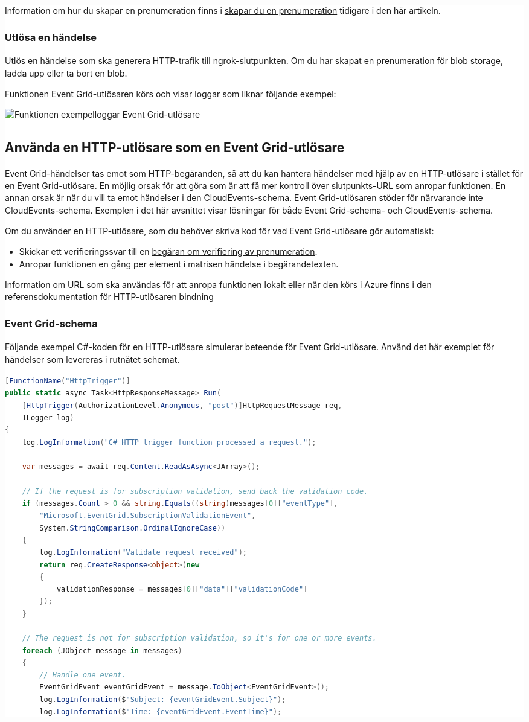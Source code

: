 Information om hur du skapar en prenumeration finns i [skapar du en prenumeration](#create-a-subscription) tidigare i den här artikeln.

### <a name="trigger-an-event"></a>Utlösa en händelse

Utlös en händelse som ska generera HTTP-trafik till ngrok-slutpunkten.  Om du har skapat en prenumeration för blob storage, ladda upp eller ta bort en blob.

Funktionen Event Grid-utlösaren körs och visar loggar som liknar följande exempel:

![Funktionen exempelloggar Event Grid-utlösare](media/functions-bindings-event-grid/eg-output.png)

## <a name="use-an-http-trigger-as-an-event-grid-trigger"></a>Använda en HTTP-utlösare som en Event Grid-utlösare

Event Grid-händelser tas emot som HTTP-begäranden, så att du kan hantera händelser med hjälp av en HTTP-utlösare i stället för en Event Grid-utlösare. En möjlig orsak för att göra som är att få mer kontroll över slutpunkts-URL som anropar funktionen. En annan orsak är när du vill ta emot händelser i den [CloudEvents-schema](../event-grid/cloudevents-schema.md). Event Grid-utlösaren stöder för närvarande inte CloudEvents-schema. Exemplen i det här avsnittet visar lösningar för både Event Grid-schema- och CloudEvents-schema.

Om du använder en HTTP-utlösare, som du behöver skriva kod för vad Event Grid-utlösare gör automatiskt:

* Skickar ett verifieringssvar till en [begäran om verifiering av prenumeration](../event-grid/security-authentication.md#webhook-event-delivery).
* Anropar funktionen en gång per element i matrisen händelse i begärandetexten.

Information om URL som ska användas för att anropa funktionen lokalt eller när den körs i Azure finns i den [referensdokumentation för HTTP-utlösaren bindning](functions-bindings-http-webhook.md)

### <a name="event-grid-schema"></a>Event Grid-schema

Följande exempel C#-koden för en HTTP-utlösare simulerar beteende för Event Grid-utlösare. Använd det här exemplet för händelser som levereras i rutnätet schemat.

```csharp
[FunctionName("HttpTrigger")]
public static async Task<HttpResponseMessage> Run(
    [HttpTrigger(AuthorizationLevel.Anonymous, "post")]HttpRequestMessage req,
    ILogger log)
{
    log.LogInformation("C# HTTP trigger function processed a request.");

    var messages = await req.Content.ReadAsAsync<JArray>();

    // If the request is for subscription validation, send back the validation code.
    if (messages.Count > 0 && string.Equals((string)messages[0]["eventType"],
        "Microsoft.EventGrid.SubscriptionValidationEvent",
        System.StringComparison.OrdinalIgnoreCase))
    {
        log.LogInformation("Validate request received");
        return req.CreateResponse<object>(new
        {
            validationResponse = messages[0]["data"]["validationCode"]
        });
    }

    // The request is not for subscription validation, so it's for one or more events.
    foreach (JObject message in messages)
    {
        // Handle one event.
        EventGridEvent eventGridEvent = message.ToObject<EventGridEvent>();
        log.LogInformation($"Subject: {eventGridEvent.Subject}");
        log.LogInformation($"Time: {eventGridEvent.EventTime}");
```